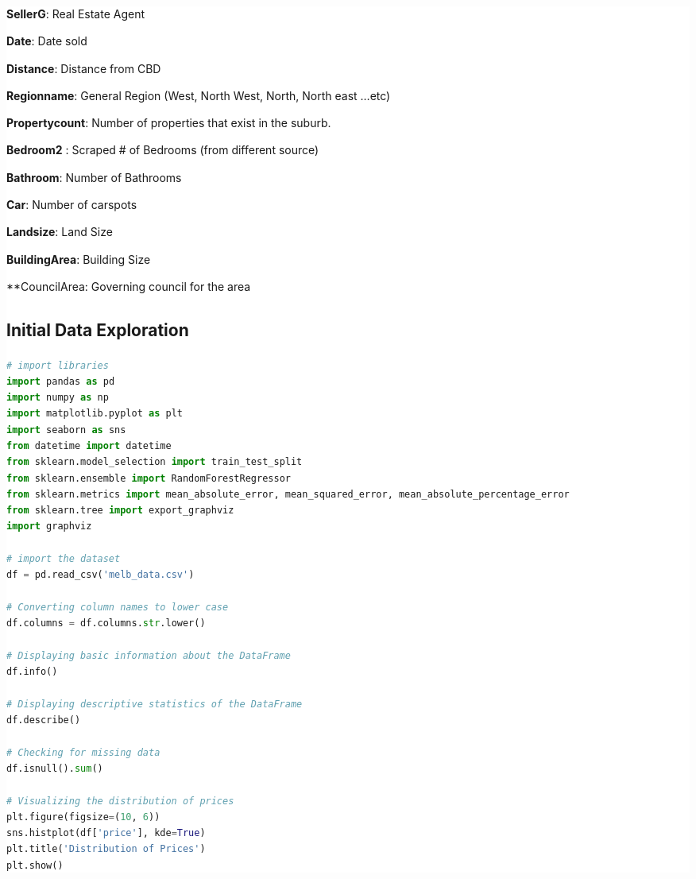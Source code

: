 **SellerG**: Real Estate Agent

**Date**: Date sold

**Distance**: Distance from CBD

**Regionname**: General Region (West, North West, North, North east …etc)

**Propertycount**: Number of properties that exist in the suburb.

**Bedroom2** : Scraped # of Bedrooms (from different source)

**Bathroom**: Number of Bathrooms

**Car**: Number of carspots

**Landsize**: Land Size

**BuildingArea**: Building Size

**CouncilArea: Governing council for the area

## Initial Data Exploration

```python
# import libraries
import pandas as pd
import numpy as np
import matplotlib.pyplot as plt
import seaborn as sns
from datetime import datetime
from sklearn.model_selection import train_test_split
from sklearn.ensemble import RandomForestRegressor
from sklearn.metrics import mean_absolute_error, mean_squared_error, mean_absolute_percentage_error
from sklearn.tree import export_graphviz
import graphviz

# import the dataset
df = pd.read_csv('melb_data.csv')

# Converting column names to lower case
df.columns = df.columns.str.lower()

# Displaying basic information about the DataFrame
df.info()

# Displaying descriptive statistics of the DataFrame
df.describe()

# Checking for missing data
df.isnull().sum()

# Visualizing the distribution of prices
plt.figure(figsize=(10, 6))
sns.histplot(df['price'], kde=True)
plt.title('Distribution of Prices')
plt.show()
```
